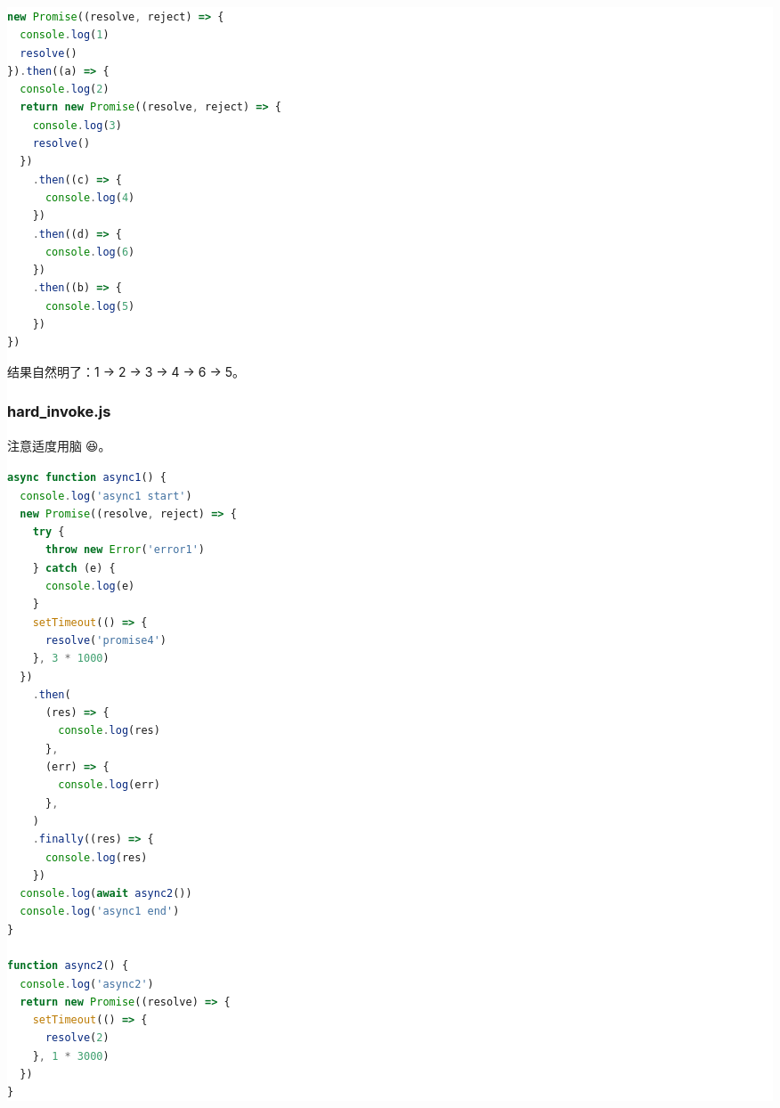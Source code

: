 ```javascript
new Promise((resolve, reject) => {
  console.log(1)
  resolve()
}).then((a) => {
  console.log(2)
  return new Promise((resolve, reject) => {
    console.log(3)
    resolve()
  })
    .then((c) => {
      console.log(4)
    })
    .then((d) => {
      console.log(6)
    })
    .then((b) => {
      console.log(5)
    })
})
```

结果自然明了：1 -> 2 -> 3 -> 4 -> 6 -> 5。

### hard_invoke.js

注意适度用脑 😆。

```javascript
async function async1() {
  console.log('async1 start')
  new Promise((resolve, reject) => {
    try {
      throw new Error('error1')
    } catch (e) {
      console.log(e)
    }
    setTimeout(() => {
      resolve('promise4')
    }, 3 * 1000)
  })
    .then(
      (res) => {
        console.log(res)
      },
      (err) => {
        console.log(err)
      },
    )
    .finally((res) => {
      console.log(res)
    })
  console.log(await async2())
  console.log('async1 end')
}

function async2() {
  console.log('async2')
  return new Promise((resolve) => {
    setTimeout(() => {
      resolve(2)
    }, 1 * 3000)
  })
}

```
